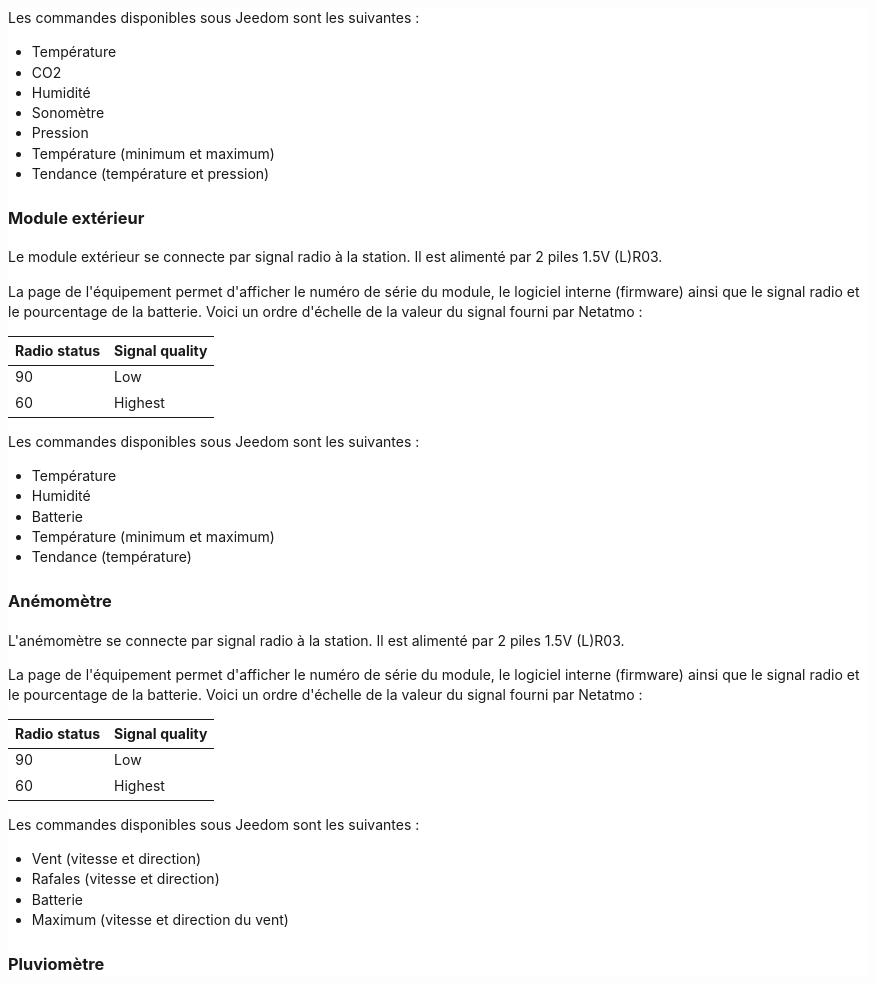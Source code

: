 Les commandes disponibles sous Jeedom sont les suivantes :

* Température
* CO2
* Humidité
* Sonomètre
* Pression
* Température (minimum et maximum)
* Tendance (température et pression)

### Module extérieur

Le module extérieur se connecte par signal radio à la station. Il est alimenté par 2 piles 1.5V (L)R03.

La page de l'équipement permet d'afficher le numéro de série du module, le logiciel interne (firmware) ainsi que le signal radio et le pourcentage de la batterie. Voici un ordre d'échelle de la valeur du signal fourni par Netatmo :

|Radio status | Signal quality |
| ----------- | -------------- |
|90           | Low |
|60           | Highest |

Les commandes disponibles sous Jeedom sont les suivantes :

* Température
* Humidité
* Batterie
* Température (minimum et maximum)
* Tendance (température)

### Anémomètre

L'anémomètre se connecte par signal radio à la station. Il est alimenté par 2 piles 1.5V (L)R03.

La page de l'équipement permet d'afficher le numéro de série du module, le logiciel interne (firmware) ainsi que le signal radio et le pourcentage de la batterie. Voici un ordre d'échelle de la valeur du signal fourni par Netatmo :

|Radio status | Signal quality |
| ----------- | -------------- |
|90           | Low |
|60           | Highest |

Les commandes disponibles sous Jeedom sont les suivantes :

* Vent (vitesse et direction)
* Rafales (vitesse et direction)
* Batterie
* Maximum (vitesse et direction du vent)

### Pluviomètre

